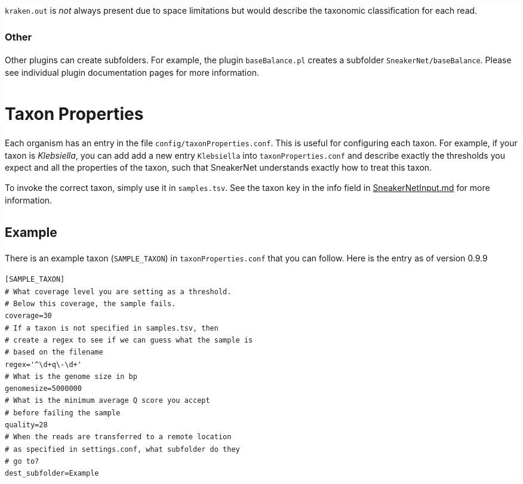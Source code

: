 `kraken.out` is _not_ always present due to space limitations but
would describe the taxonomic classification for each read.

### Other

Other plugins can create subfolders. For example, the plugin `baseBalance.pl`
creates a subfolder `SneakerNet/baseBalance`.
Please see individual plugin documentation pages for more information.


# Taxon Properties

Each organism has an entry in the file `config/taxonProperties.conf`.
This is useful for configuring each taxon.
For example, if your taxon is _Klebsiella_, you can add add a new entry 
`Klebsiella` into `taxonProperties.conf` and describe exactly the
thresholds you expect and all the properties of the taxon, such that
SneakerNet understands exactly how to treat this taxon.

To invoke the correct taxon, simply use it in `samples.tsv`.
See the taxon key in the info field in [SneakerNetInput.md](SneakerNetInput.md) for more information.

## Example

There is an example taxon (`SAMPLE_TAXON`) in `taxonProperties.conf` that you can follow.
Here is the entry as of version 0.9.9

    [SAMPLE_TAXON]
    # What coverage level you are setting as a threshold.
    # Below this coverage, the sample fails.
    coverage=30
    # If a taxon is not specified in samples.tsv, then
    # create a regex to see if we can guess what the sample is
    # based on the filename
    regex='^\d+q\-\d+'
    # What is the genome size in bp
    genomesize=5000000
    # What is the minimum average Q score you accept
    # before failing the sample
    quality=28
    # When the reads are transferred to a remote location
    # as specified in settings.conf, what subfolder do they
    # go to?
    dest_subfolder=Example